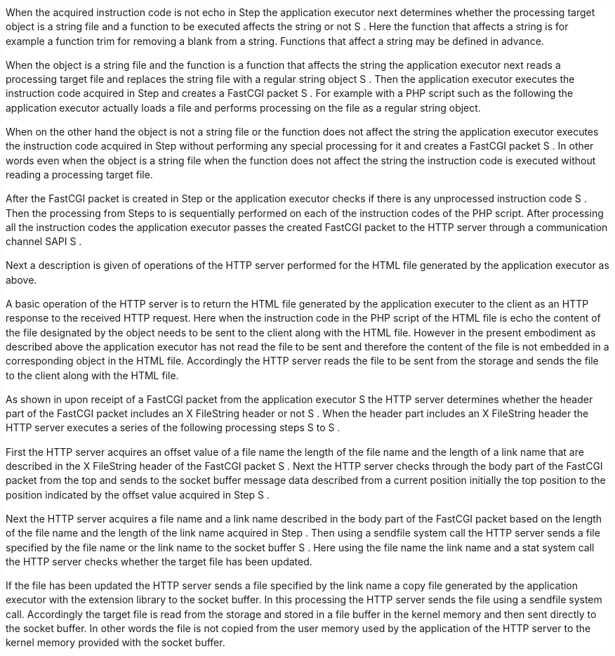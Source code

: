 When the acquired instruction code is not echo in Step the application executor next determines whether the processing target object is a string file and a function to be executed affects the string or not S . Here the function that affects a string is for example a function trim for removing a blank from a string. Functions that affect a string may be defined in advance.

When the object is a string file and the function is a function that affects the string the application executor next reads a processing target file and replaces the string file with a regular string object S . Then the application executor executes the instruction code acquired in Step and creates a FastCGI packet S . For example with a PHP script such as the following the application executor actually loads a file and performs processing on the file as a regular string object.

When on the other hand the object is not a string file or the function does not affect the string the application executor executes the instruction code acquired in Step without performing any special processing for it and creates a FastCGI packet S . In other words even when the object is a string file when the function does not affect the string the instruction code is executed without reading a processing target file.

After the FastCGI packet is created in Step or the application executor checks if there is any unprocessed instruction code S . Then the processing from Steps to is sequentially performed on each of the instruction codes of the PHP script. After processing all the instruction codes the application executor passes the created FastCGI packet to the HTTP server through a communication channel SAPI S .

Next a description is given of operations of the HTTP server performed for the HTML file generated by the application executor as above.

A basic operation of the HTTP server is to return the HTML file generated by the application executer to the client as an HTTP response to the received HTTP request. Here when the instruction code in the PHP script of the HTML file is echo the content of the file designated by the object needs to be sent to the client along with the HTML file. However in the present embodiment as described above the application executor has not read the file to be sent and therefore the content of the file is not embedded in a corresponding object in the HTML file. Accordingly the HTTP server reads the file to be sent from the storage and sends the file to the client along with the HTML file.

As shown in upon receipt of a FastCGI packet from the application executor S the HTTP server determines whether the header part of the FastCGI packet includes an X FileString header or not S . When the header part includes an X FileString header the HTTP server executes a series of the following processing steps S to S .

First the HTTP server acquires an offset value of a file name the length of the file name and the length of a link name that are described in the X FileString header of the FastCGI packet S . Next the HTTP server checks through the body part of the FastCGI packet from the top and sends to the socket buffer message data described from a current position initially the top position to the position indicated by the offset value acquired in Step S .

Next the HTTP server acquires a file name and a link name described in the body part of the FastCGI packet based on the length of the file name and the length of the link name acquired in Step . Then using a sendfile system call the HTTP server sends a file specified by the file name or the link name to the socket buffer S . Here using the file name the link name and a stat system call the HTTP server checks whether the target file has been updated.

If the file has been updated the HTTP server sends a file specified by the link name a copy file generated by the application executor with the extension library to the socket buffer. In this processing the HTTP server sends the file using a sendfile system call. Accordingly the target file is read from the storage and stored in a file buffer in the kernel memory and then sent directly to the socket buffer. In other words the file is not copied from the user memory used by the application of the HTTP server to the kernel memory provided with the socket buffer.

